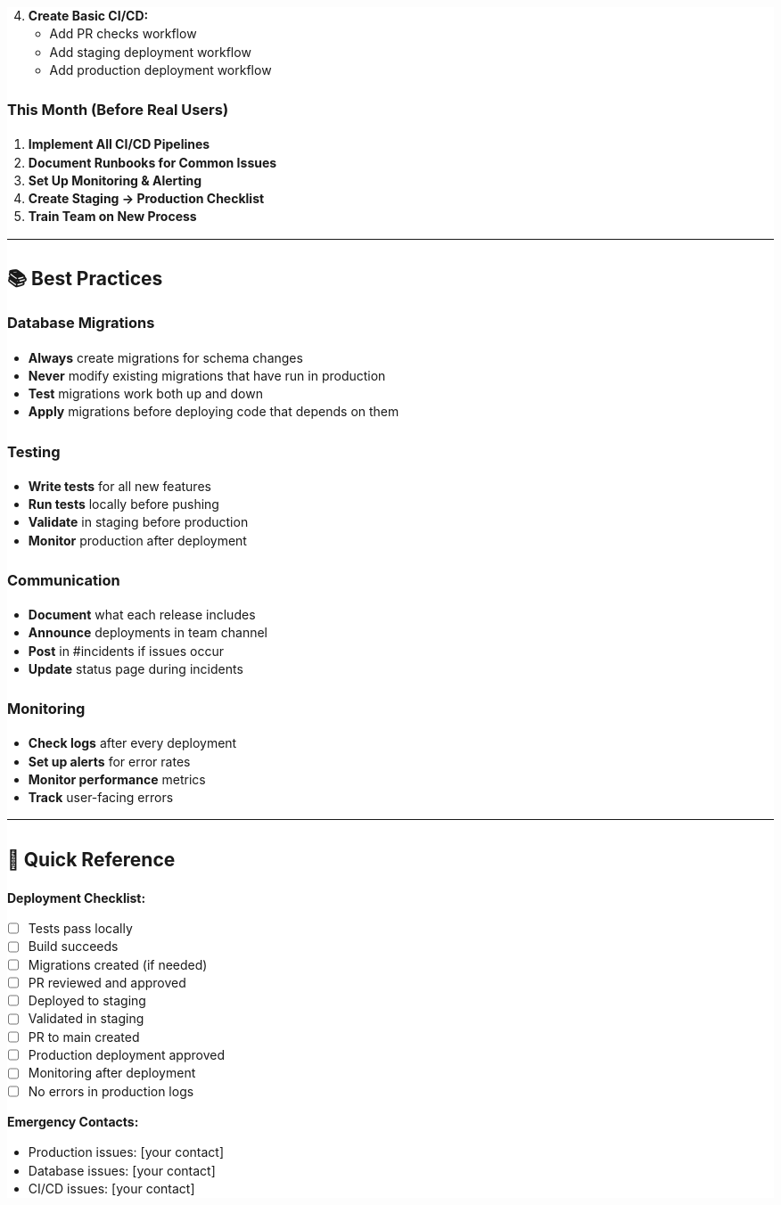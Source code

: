 4. **Create Basic CI/CD:**
   - Add PR checks workflow
   - Add staging deployment workflow
   - Add production deployment workflow

### This Month (Before Real Users)

1. **Implement All CI/CD Pipelines**
2. **Document Runbooks for Common Issues**
3. **Set Up Monitoring & Alerting**
4. **Create Staging → Production Checklist**
5. **Train Team on New Process**

---

## 📚 Best Practices

### Database Migrations
- **Always** create migrations for schema changes
- **Never** modify existing migrations that have run in production
- **Test** migrations work both up and down
- **Apply** migrations before deploying code that depends on them

### Testing
- **Write tests** for all new features
- **Run tests** locally before pushing
- **Validate** in staging before production
- **Monitor** production after deployment

### Communication
- **Document** what each release includes
- **Announce** deployments in team channel
- **Post** in #incidents if issues occur
- **Update** status page during incidents

### Monitoring
- **Check logs** after every deployment
- **Set up alerts** for error rates
- **Monitor performance** metrics
- **Track** user-facing errors

---

## 🔗 Quick Reference

**Deployment Checklist:**
- [ ] Tests pass locally
- [ ] Build succeeds
- [ ] Migrations created (if needed)
- [ ] PR reviewed and approved
- [ ] Deployed to staging
- [ ] Validated in staging
- [ ] PR to main created
- [ ] Production deployment approved
- [ ] Monitoring after deployment
- [ ] No errors in production logs

**Emergency Contacts:**
- Production issues: [your contact]
- Database issues: [your contact]
- CI/CD issues: [your contact]
